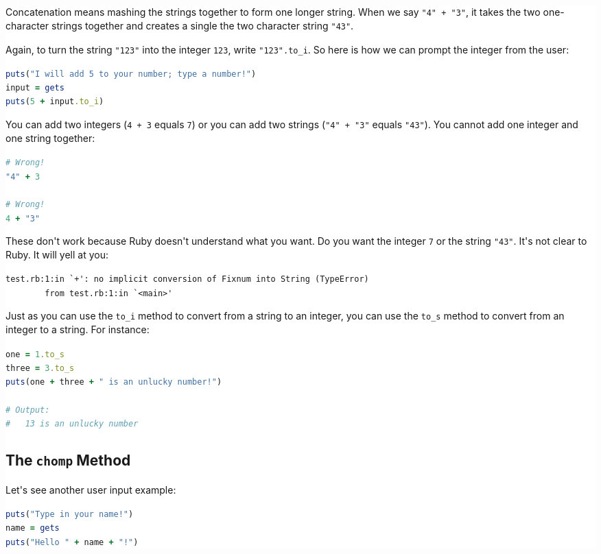 Concatenation means mashing the strings together to form one longer
string. When we say `"4" + "3"`, it takes the two one-character
strings together and creates a single the two character string `"43"`.

Again, to turn the string `"123"` into the integer `123`, write
`"123".to_i`. So here is how we can prompt the integer from the user:

```ruby
puts("I will add 5 to your number; type a number!")
input = gets
puts(5 + input.to_i)
```

You can add two integers (`4 + 3` equals `7`) or you can add two
strings (`"4" + "3"` equals `"43"`). You cannot add one integer and
one string together:

```ruby
# Wrong!
"4" + 3

# Wrong!
4 + "3"
```

These don't work because Ruby doesn't understand what you want. Do you
want the integer `7` or the string `"43"`. It's not clear to Ruby. It
will yell at you:

```
test.rb:1:in `+': no implicit conversion of Fixnum into String (TypeError)
        from test.rb:1:in `<main>'
```

Just as you can use the `to_i` method to convert from a string to an
integer, you can use the `to_s` method to convert from an integer to a
string. For instance:

```ruby
one = 1.to_s
three = 3.to_s
puts(one + three + " is an unlucky number!")

# Output:
#   13 is an unlucky number
```

## The `chomp` Method

Let's see another user input example:

```ruby
puts("Type in your name!")
name = gets
puts("Hello " + name + "!")
```
